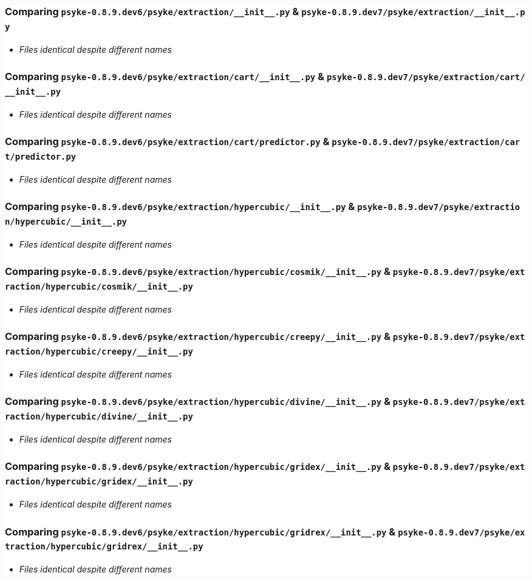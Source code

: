 ### Comparing `psyke-0.8.9.dev6/psyke/extraction/__init__.py` & `psyke-0.8.9.dev7/psyke/extraction/__init__.py`

 * *Files identical despite different names*

### Comparing `psyke-0.8.9.dev6/psyke/extraction/cart/__init__.py` & `psyke-0.8.9.dev7/psyke/extraction/cart/__init__.py`

 * *Files identical despite different names*

### Comparing `psyke-0.8.9.dev6/psyke/extraction/cart/predictor.py` & `psyke-0.8.9.dev7/psyke/extraction/cart/predictor.py`

 * *Files identical despite different names*

### Comparing `psyke-0.8.9.dev6/psyke/extraction/hypercubic/__init__.py` & `psyke-0.8.9.dev7/psyke/extraction/hypercubic/__init__.py`

 * *Files identical despite different names*

### Comparing `psyke-0.8.9.dev6/psyke/extraction/hypercubic/cosmik/__init__.py` & `psyke-0.8.9.dev7/psyke/extraction/hypercubic/cosmik/__init__.py`

 * *Files identical despite different names*

### Comparing `psyke-0.8.9.dev6/psyke/extraction/hypercubic/creepy/__init__.py` & `psyke-0.8.9.dev7/psyke/extraction/hypercubic/creepy/__init__.py`

 * *Files identical despite different names*

### Comparing `psyke-0.8.9.dev6/psyke/extraction/hypercubic/divine/__init__.py` & `psyke-0.8.9.dev7/psyke/extraction/hypercubic/divine/__init__.py`

 * *Files identical despite different names*

### Comparing `psyke-0.8.9.dev6/psyke/extraction/hypercubic/gridex/__init__.py` & `psyke-0.8.9.dev7/psyke/extraction/hypercubic/gridex/__init__.py`

 * *Files identical despite different names*

### Comparing `psyke-0.8.9.dev6/psyke/extraction/hypercubic/gridrex/__init__.py` & `psyke-0.8.9.dev7/psyke/extraction/hypercubic/gridrex/__init__.py`

 * *Files identical despite different names*
